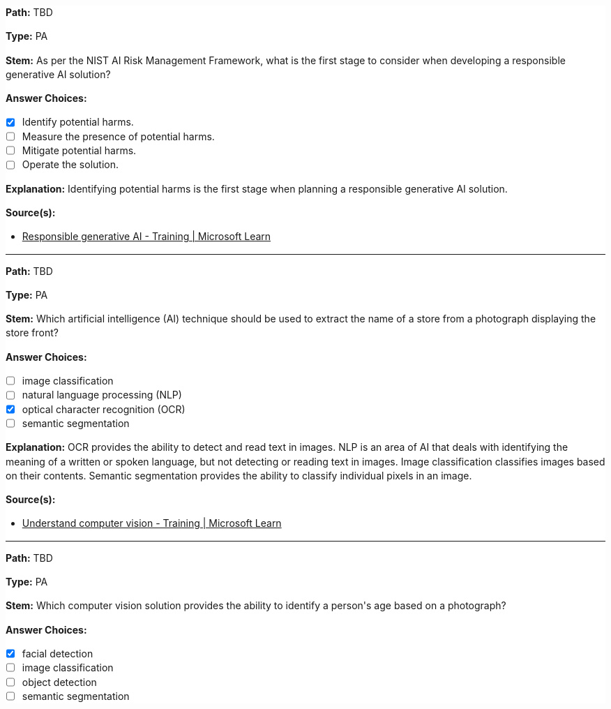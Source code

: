 
**Path:** TBD

**Type:** PA

**Stem:** As per the NIST AI Risk Management Framework, what is the first stage to consider when developing a responsible generative AI solution?

**Answer Choices:**

- [x] Identify potential harms.
- [ ] Measure the presence of potential harms.
- [ ] Mitigate potential harms.
- [ ] Operate the solution.

**Explanation:** Identifying potential harms is the first stage when planning a responsible generative AI solution.

**Source(s):**

- [Responsible generative AI - Training | Microsoft Learn](https://learn.microsoft.com/training/modules/responsible-ai-studio/)

---

**Path:** TBD

**Type:** PA

**Stem:** Which artificial intelligence (AI) technique should be used to extract the name of a store from a photograph displaying the store front?

**Answer Choices:**

- [ ] image classification
- [ ] natural language processing (NLP)
- [x] optical character recognition (OCR)
- [ ] semantic segmentation

**Explanation:** OCR provides the ability to detect and read text in images. NLP is an area of AI that deals with identifying the meaning of a written or spoken language, but not detecting or reading text in images. Image classification classifies images based on their contents. Semantic segmentation provides the ability to classify individual pixels in an image.

**Source(s):**

- [Understand computer vision - Training | Microsoft Learn](https://learn.microsoft.com/training/modules/get-started-ai-fundamentals/4-understand-computer-vision)

---

**Path:** TBD

**Type:** PA

**Stem:** Which computer vision solution provides the ability to identify a person's age based on a photograph?

**Answer Choices:**

- [x] facial detection
- [ ] image classification
- [ ] object detection
- [ ] semantic segmentation
